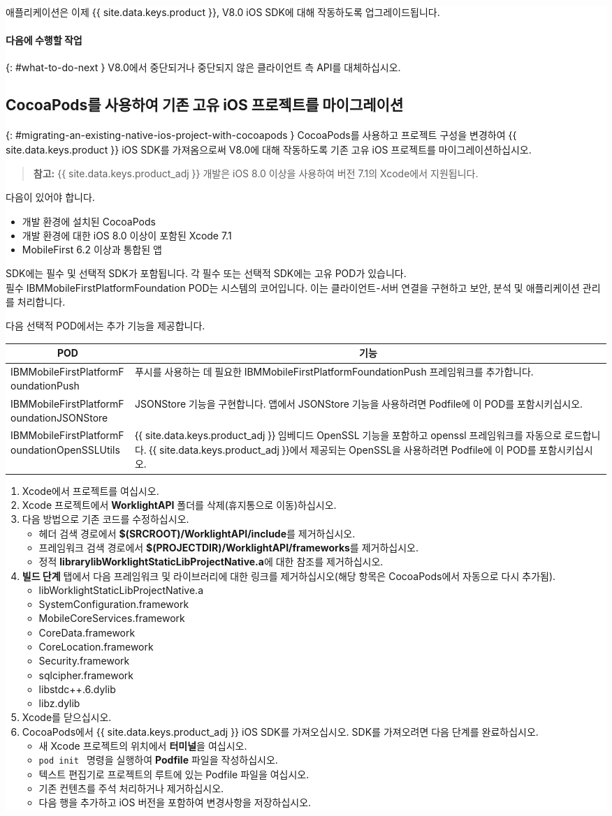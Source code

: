 애플리케이션은 이제 {{ site.data.keys.product }}, V8.0 iOS SDK에 대해 작동하도록 업그레이드됩니다.

#### 다음에 수행할 작업
{: #what-to-do-next }
V8.0에서 중단되거나 중단되지 않은 클라이언트 측 API를 대체하십시오.

## CocoaPods를 사용하여 기존 고유 iOS 프로젝트를 마이그레이션
{: #migrating-an-existing-native-ios-project-with-cocoapods }
CocoaPods를 사용하고 프로젝트 구성을 변경하여 {{ site.data.keys.product }} iOS SDK를 가져옴으로써 V8.0에 대해 작동하도록 기존 고유 iOS 프로젝트를 마이그레이션하십시오.

> **참고:** {{ site.data.keys.product_adj }} 개발은 iOS 8.0 이상을 사용하여 버전 7.1의 Xcode에서 지원됩니다.

다음이 있어야 합니다.

* 개발 환경에 설치된 CocoaPods
* 개발 환경에 대한 iOS 8.0 이상이 포함된 Xcode 7.1
* MobileFirst 6.2 이상과 통합된 앱

SDK에는 필수 및 선택적 SDK가 포함됩니다. 각 필수 또는 선택적 SDK에는 고유 POD가 있습니다.  
필수 IBMMobileFirstPlatformFoundation POD는 시스템의 코어입니다. 이는 클라이언트-서버 연결을 구현하고 보안, 분석 및 애플리케이션 관리를 처리합니다.

다음 선택적 POD에서는 추가 기능을 제공합니다.

| POD | 기능 |
|-----|---------|
|                                                     IBMMobileFirstPlatformFoundationPush | 푸시를 사용하는 데 필요한 IBMMobileFirstPlatformFoundationPush 프레임워크를 추가합니다. |
|                                                     IBMMobileFirstPlatformFoundationJSONStore | JSONStore 기능을 구현합니다. 앱에서 JSONStore 기능을 사용하려면 Podfile에 이 POD를 포함시키십시오. |
| IBMMobileFirstPlatformFoundationOpenSSLUtils | {{ site.data.keys.product_adj }} 임베디드 OpenSSL 기능을 포함하고 openssl 프레임워크를 자동으로 로드합니다. {{ site.data.keys.product_adj }}에서 제공되는 OpenSSL을 사용하려면 Podfile에 이 POD를 포함시키십시오. |

1. Xcode에서 프로젝트를 여십시오.
2. Xcode 프로젝트에서 **WorklightAPI** 폴더를 삭제(휴지통으로 이동)하십시오.
3. 다음 방법으로 기존 코드를 수정하십시오.
    * 헤더 검색 경로에서 **$(SRCROOT)/WorklightAPI/include**를 제거하십시오.
    * 프레임워크 검색 경로에서 **$(PROJECTDIR)/WorklightAPI/frameworks**를 제거하십시오.
    * 정적 **librarylibWorklightStaticLibProjectNative.a**에 대한 참조를 제거하십시오.
4. **빌드 단계** 탭에서 다음 프레임워크 및 라이브러리에 대한 링크를 제거하십시오(해당 항목은 CocoaPods에서 자동으로 다시 추가됨).
    * libWorklightStaticLibProjectNative.a
    * SystemConfiguration.framework
    * MobileCoreServices.framework
    * CoreData.framework
    * CoreLocation.framework
    * Security.framework
    * sqlcipher.framework
    * libstdc++.6.dylib
    * libz.dylib
5. Xcode를 닫으십시오.
6. CocoaPods에서 {{ site.data.keys.product_adj }} iOS SDK를 가져오십시오. SDK를 가져오려면 다음 단계를 완료하십시오.
    * 새 Xcode 프로젝트의 위치에서 **터미널**을 여십시오.
    * `pod init ` 명령을 실행하여 **Podfile** 파일을 작성하십시오.
    * 텍스트 편집기로 프로젝트의 루트에 있는 Podfile 파일을 여십시오.
    * 기존 컨텐츠를 주석 처리하거나 제거하십시오.
    * 다음 행을 추가하고 iOS 버전을 포함하여 변경사항을 저장하십시오.
